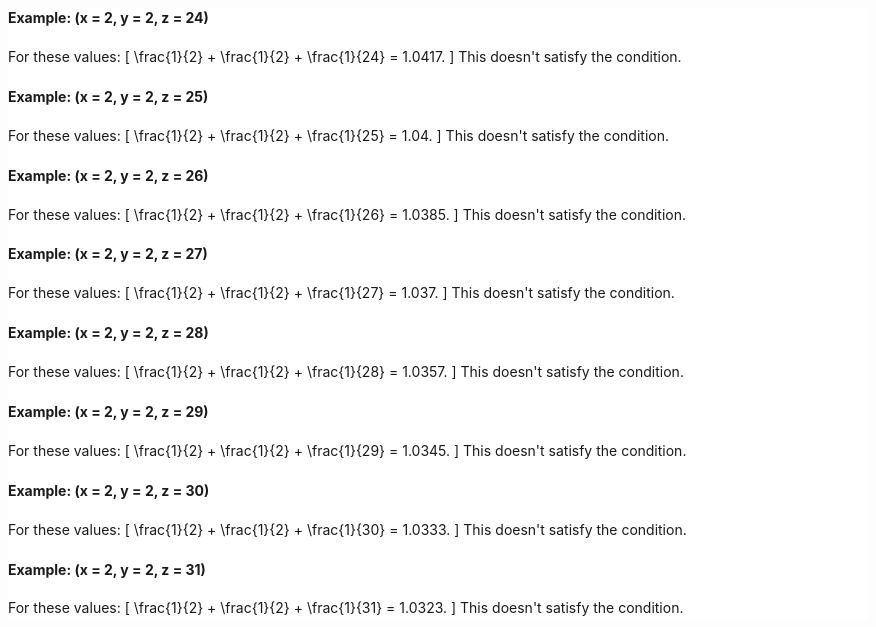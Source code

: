 #### Example: \(x = 2, y = 2, z = 24\)
For these values:
\[
\frac{1}{2} + \frac{1}{2} + \frac{1}{24} = 1.0417.
\]
This doesn't satisfy the condition.

#### Example: \(x = 2, y = 2, z = 25\)
For these values:
\[
\frac{1}{2} + \frac{1}{2} + \frac{1}{25} = 1.04.
\]
This doesn't satisfy the condition.

#### Example: \(x = 2, y = 2, z = 26\)
For these values:
\[
\frac{1}{2} + \frac{1}{2} + \frac{1}{26} = 1.0385.
\]
This doesn't satisfy the condition.

#### Example: \(x = 2, y = 2, z = 27\)
For these values:
\[
\frac{1}{2} + \frac{1}{2} + \frac{1}{27} = 1.037.
\]
This doesn't satisfy the condition.

#### Example: \(x = 2, y = 2, z = 28\)
For these values:
\[
\frac{1}{2} + \frac{1}{2} + \frac{1}{28} = 1.0357.
\]
This doesn't satisfy the condition.

#### Example: \(x = 2, y = 2, z = 29\)
For these values:
\[
\frac{1}{2} + \frac{1}{2} + \frac{1}{29} = 1.0345.
\]
This doesn't satisfy the condition.

#### Example: \(x = 2, y = 2, z = 30\)
For these values:
\[
\frac{1}{2} + \frac{1}{2} + \frac{1}{30} = 1.0333.
\]
This doesn't satisfy the condition.

#### Example: \(x = 2, y = 2, z = 31\)
For these values:
\[
\frac{1}{2} + \frac{1}{2} + \frac{1}{31} = 1.0323.
\]
This doesn't satisfy the condition.
